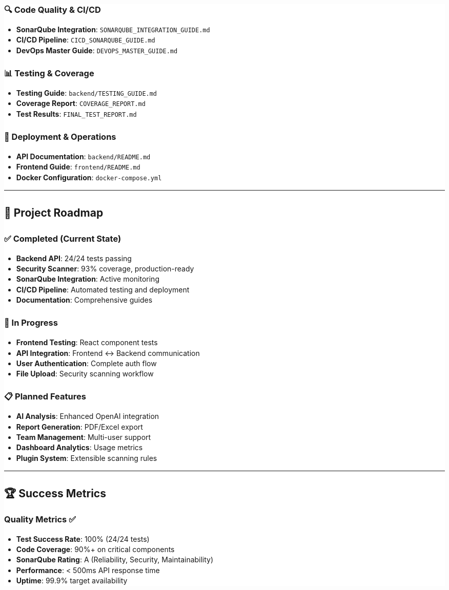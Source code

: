 ### 🔍 Code Quality & CI/CD
- **SonarQube Integration**: `SONARQUBE_INTEGRATION_GUIDE.md`
- **CI/CD Pipeline**: `CICD_SONARQUBE_GUIDE.md`  
- **DevOps Master Guide**: `DEVOPS_MASTER_GUIDE.md`

### 📊 Testing & Coverage
- **Testing Guide**: `backend/TESTING_GUIDE.md`
- **Coverage Report**: `COVERAGE_REPORT.md`
- **Test Results**: `FINAL_TEST_REPORT.md`

### 🚀 Deployment & Operations
- **API Documentation**: `backend/README.md`
- **Frontend Guide**: `frontend/README.md`
- **Docker Configuration**: `docker-compose.yml`

---

## 🎯 Project Roadmap

### ✅ Completed (Current State)
- **Backend API**: 24/24 tests passing
- **Security Scanner**: 93% coverage, production-ready
- **SonarQube Integration**: Active monitoring
- **CI/CD Pipeline**: Automated testing and deployment
- **Documentation**: Comprehensive guides

### 🔄 In Progress
- **Frontend Testing**: React component tests
- **API Integration**: Frontend ↔ Backend communication
- **User Authentication**: Complete auth flow
- **File Upload**: Security scanning workflow

### 📋 Planned Features
- **AI Analysis**: Enhanced OpenAI integration
- **Report Generation**: PDF/Excel export
- **Team Management**: Multi-user support
- **Dashboard Analytics**: Usage metrics
- **Plugin System**: Extensible scanning rules

---

## 🏆 Success Metrics

### Quality Metrics ✅
- **Test Success Rate**: 100% (24/24 tests)
- **Code Coverage**: 90%+ on critical components
- **SonarQube Rating**: A (Reliability, Security, Maintainability)
- **Performance**: < 500ms API response time
- **Uptime**: 99.9% target availability

